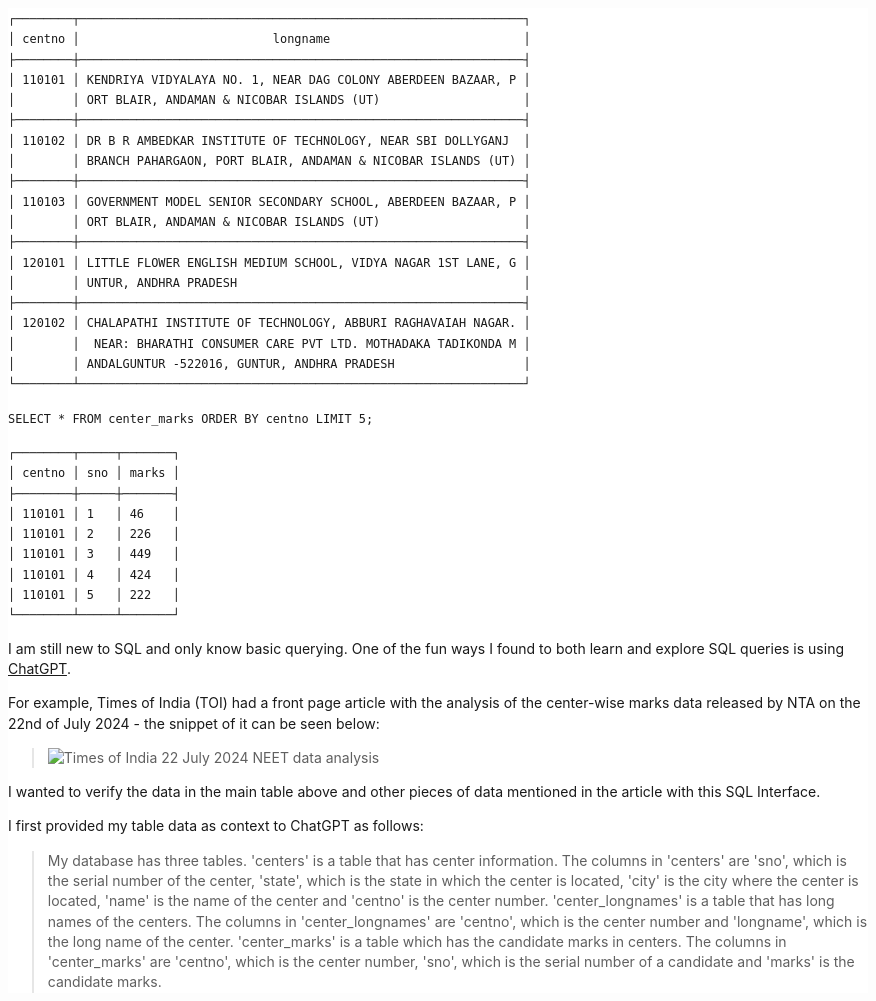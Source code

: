 ```
┌────────┬──────────────────────────────────────────────────────────────┐
│ centno │                           longname                           │
├────────┼──────────────────────────────────────────────────────────────┤
│ 110101 │ KENDRIYA VIDYALAYA NO. 1, NEAR DAG COLONY ABERDEEN BAZAAR, P │
│        │ ORT BLAIR, ANDAMAN & NICOBAR ISLANDS (UT)                    │
├────────┼──────────────────────────────────────────────────────────────┤
│ 110102 │ DR B R AMBEDKAR INSTITUTE OF TECHNOLOGY, NEAR SBI DOLLYGANJ  │
│        │ BRANCH PAHARGAON, PORT BLAIR, ANDAMAN & NICOBAR ISLANDS (UT) │
├────────┼──────────────────────────────────────────────────────────────┤
│ 110103 │ GOVERNMENT MODEL SENIOR SECONDARY SCHOOL, ABERDEEN BAZAAR, P │
│        │ ORT BLAIR, ANDAMAN & NICOBAR ISLANDS (UT)                    │
├────────┼──────────────────────────────────────────────────────────────┤
│ 120101 │ LITTLE FLOWER ENGLISH MEDIUM SCHOOL, VIDYA NAGAR 1ST LANE, G │
│        │ UNTUR, ANDHRA PRADESH                                        │
├────────┼──────────────────────────────────────────────────────────────┤
│ 120102 │ CHALAPATHI INSTITUTE OF TECHNOLOGY, ABBURI RAGHAVAIAH NAGAR. │
│        │  NEAR: BHARATHI CONSUMER CARE PVT LTD. MOTHADAKA TADIKONDA M │
│        │ ANDALGUNTUR -522016, GUNTUR, ANDHRA PRADESH                  │
└────────┴──────────────────────────────────────────────────────────────┘
```

```
SELECT * FROM center_marks ORDER BY centno LIMIT 5;
```

```
┌────────┬─────┬───────┐
│ centno │ sno │ marks │
├────────┼─────┼───────┤
│ 110101 │ 1   │ 46    │
│ 110101 │ 2   │ 226   │
│ 110101 │ 3   │ 449   │
│ 110101 │ 4   │ 424   │
│ 110101 │ 5   │ 222   │
└────────┴─────┴───────┘
```

I am still new to SQL and only know basic querying.  One of the fun ways I found to both learn and explore SQL queries is using [ChatGPT](https://chatgpt.com).

For example, Times of India (TOI) had a front page article with the analysis of the center-wise marks data released by NTA on the 22nd of July 2024 - the snippet of it can be seen below:

> ![Times of India 22 July 2024 NEET data analysis](images/TOI-22July2024-NEET-data-frontpage.png)

I wanted to verify the data in the main table above and other pieces of data mentioned in the article with this SQL Interface.

I first provided my table data as context to ChatGPT as follows:

> My database has three tables. 'centers' is a table that has center information.  The columns in 'centers' are 'sno', which is the serial number of the center, 'state', which is the state in which the center is located, 'city' is the city where the center is located, 'name' is the name of the center and 'centno' is the center number. 'center_longnames' is a table that has long names of the centers.  The columns in 'center_longnames' are 'centno', which is the center number and 'longname', which is the long name of the center. 'center_marks' is a table which has the candidate marks in centers.  The columns in 'center_marks' are 'centno', which is the center number, 'sno', which is the serial number of a candidate and 'marks' is the candidate marks.
